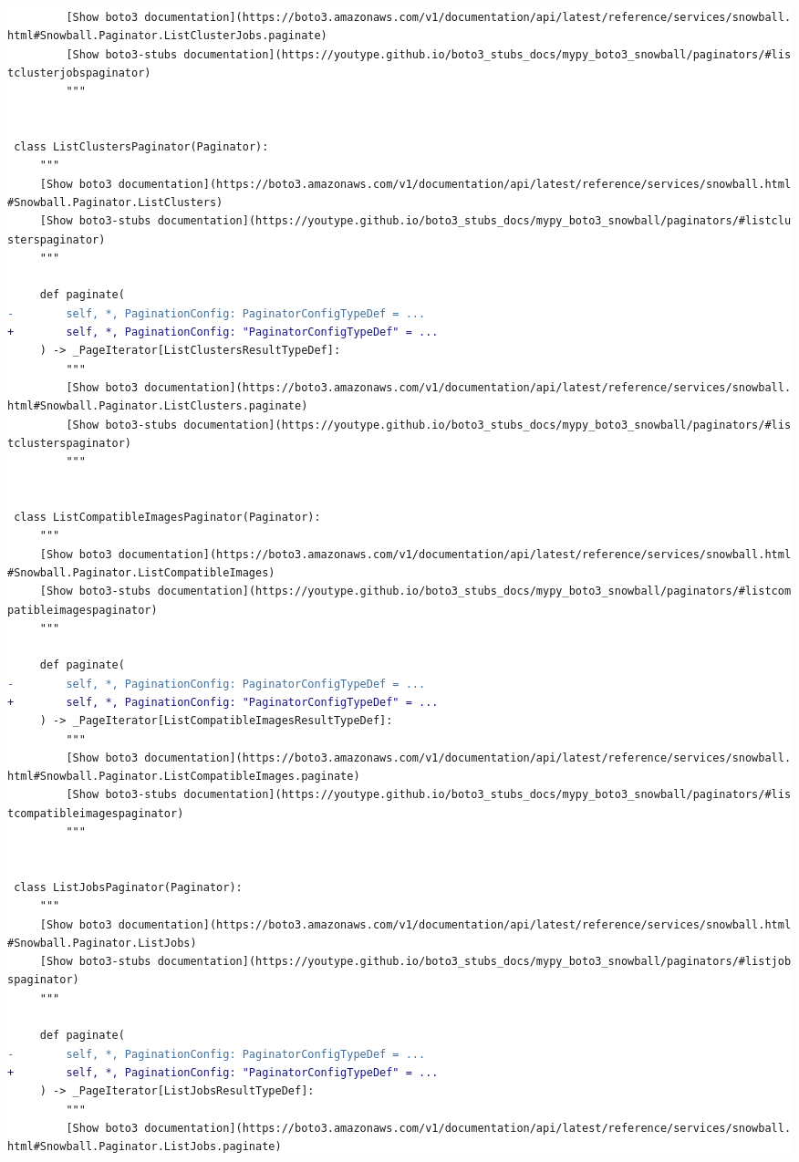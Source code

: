 ```diff
         [Show boto3 documentation](https://boto3.amazonaws.com/v1/documentation/api/latest/reference/services/snowball.html#Snowball.Paginator.ListClusterJobs.paginate)
         [Show boto3-stubs documentation](https://youtype.github.io/boto3_stubs_docs/mypy_boto3_snowball/paginators/#listclusterjobspaginator)
         """
 
 
 class ListClustersPaginator(Paginator):
     """
     [Show boto3 documentation](https://boto3.amazonaws.com/v1/documentation/api/latest/reference/services/snowball.html#Snowball.Paginator.ListClusters)
     [Show boto3-stubs documentation](https://youtype.github.io/boto3_stubs_docs/mypy_boto3_snowball/paginators/#listclusterspaginator)
     """
 
     def paginate(
-        self, *, PaginationConfig: PaginatorConfigTypeDef = ...
+        self, *, PaginationConfig: "PaginatorConfigTypeDef" = ...
     ) -> _PageIterator[ListClustersResultTypeDef]:
         """
         [Show boto3 documentation](https://boto3.amazonaws.com/v1/documentation/api/latest/reference/services/snowball.html#Snowball.Paginator.ListClusters.paginate)
         [Show boto3-stubs documentation](https://youtype.github.io/boto3_stubs_docs/mypy_boto3_snowball/paginators/#listclusterspaginator)
         """
 
 
 class ListCompatibleImagesPaginator(Paginator):
     """
     [Show boto3 documentation](https://boto3.amazonaws.com/v1/documentation/api/latest/reference/services/snowball.html#Snowball.Paginator.ListCompatibleImages)
     [Show boto3-stubs documentation](https://youtype.github.io/boto3_stubs_docs/mypy_boto3_snowball/paginators/#listcompatibleimagespaginator)
     """
 
     def paginate(
-        self, *, PaginationConfig: PaginatorConfigTypeDef = ...
+        self, *, PaginationConfig: "PaginatorConfigTypeDef" = ...
     ) -> _PageIterator[ListCompatibleImagesResultTypeDef]:
         """
         [Show boto3 documentation](https://boto3.amazonaws.com/v1/documentation/api/latest/reference/services/snowball.html#Snowball.Paginator.ListCompatibleImages.paginate)
         [Show boto3-stubs documentation](https://youtype.github.io/boto3_stubs_docs/mypy_boto3_snowball/paginators/#listcompatibleimagespaginator)
         """
 
 
 class ListJobsPaginator(Paginator):
     """
     [Show boto3 documentation](https://boto3.amazonaws.com/v1/documentation/api/latest/reference/services/snowball.html#Snowball.Paginator.ListJobs)
     [Show boto3-stubs documentation](https://youtype.github.io/boto3_stubs_docs/mypy_boto3_snowball/paginators/#listjobspaginator)
     """
 
     def paginate(
-        self, *, PaginationConfig: PaginatorConfigTypeDef = ...
+        self, *, PaginationConfig: "PaginatorConfigTypeDef" = ...
     ) -> _PageIterator[ListJobsResultTypeDef]:
         """
         [Show boto3 documentation](https://boto3.amazonaws.com/v1/documentation/api/latest/reference/services/snowball.html#Snowball.Paginator.ListJobs.paginate)
```